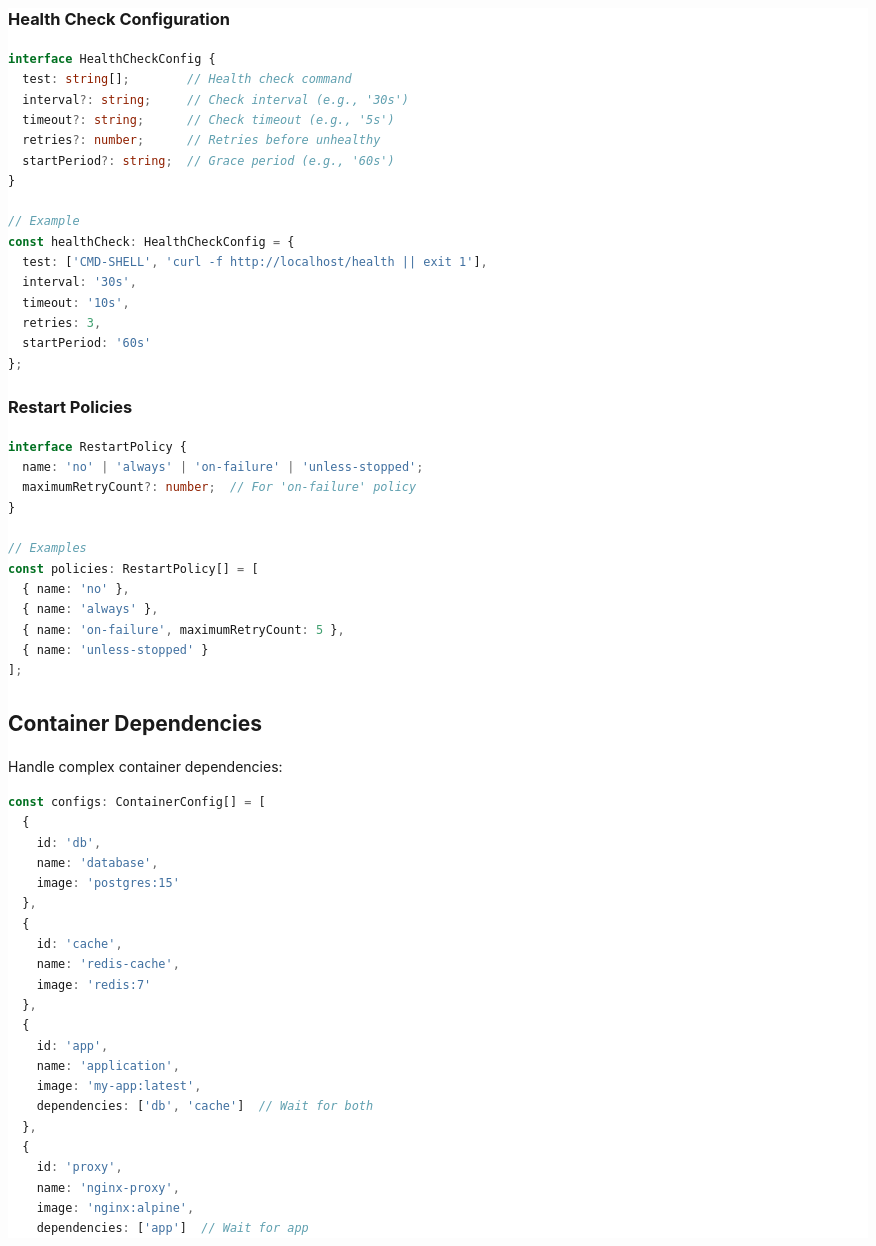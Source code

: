 ### Health Check Configuration

```typescript
interface HealthCheckConfig {
  test: string[];        // Health check command
  interval?: string;     // Check interval (e.g., '30s')
  timeout?: string;      // Check timeout (e.g., '5s')
  retries?: number;      // Retries before unhealthy
  startPeriod?: string;  // Grace period (e.g., '60s')
}

// Example
const healthCheck: HealthCheckConfig = {
  test: ['CMD-SHELL', 'curl -f http://localhost/health || exit 1'],
  interval: '30s',
  timeout: '10s',
  retries: 3,
  startPeriod: '60s'
};
```

### Restart Policies

```typescript
interface RestartPolicy {
  name: 'no' | 'always' | 'on-failure' | 'unless-stopped';
  maximumRetryCount?: number;  // For 'on-failure' policy
}

// Examples
const policies: RestartPolicy[] = [
  { name: 'no' },
  { name: 'always' },
  { name: 'on-failure', maximumRetryCount: 5 },
  { name: 'unless-stopped' }
];
```

## Container Dependencies

Handle complex container dependencies:

```typescript
const configs: ContainerConfig[] = [
  {
    id: 'db',
    name: 'database',
    image: 'postgres:15'
  },
  {
    id: 'cache',
    name: 'redis-cache',
    image: 'redis:7'
  },
  {
    id: 'app',
    name: 'application',
    image: 'my-app:latest',
    dependencies: ['db', 'cache']  // Wait for both
  },
  {
    id: 'proxy',
    name: 'nginx-proxy',
    image: 'nginx:alpine',
    dependencies: ['app']  // Wait for app
```